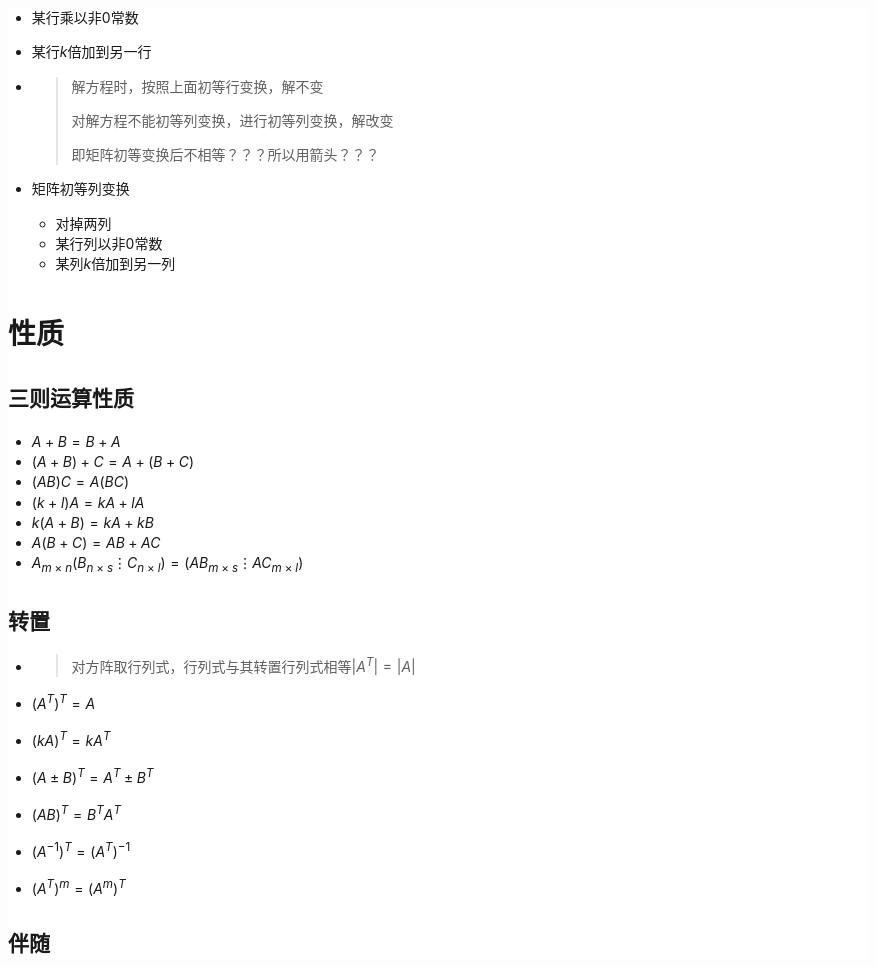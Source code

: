   + 某行乘以非0常数

  + 某行$k$倍加到另一行

  + > 解方程时，按照上面初等行变换，解不变
    >
    > 对解方程不能初等列变换，进行初等列变换，解改变
    >
    > 即矩阵初等变换后不相等？？？所以用箭头？？？

+ 矩阵初等列变换
  + 对掉两列
  + 某行列以非0常数
  + 某列$k$倍加到另一列









# 性质

## 三则运算性质

+ $A+B=B+A$
+ $(A+B)+C=A+(B+C)$
+ $(AB)C=A(BC)$
+ $(k+l)A=kA+lA$
+ $k(A+B)=kA+kB$
+ $A(B+C)=AB+AC$
+ $A_{m\times n}(B_{n\times s}\vdots C_{n\times l})=(AB_{m\times s}\vdots AC_{m\times l})$









## 转置

+ > 对方阵取行列式，行列式与其转置行列式相等$|A^T|=|A|$

+ $(A^T)^T=A$
+ $(kA)^T=kA^T$
+ $(A\pm B)^T =A^T\pm B^T$
+ $(AB)^T=B^T A^T$
+ $(A^{-1})^T=(A^T)^{-1}$
+ $(A^T)^m=(A^m)^T$









## 伴随
